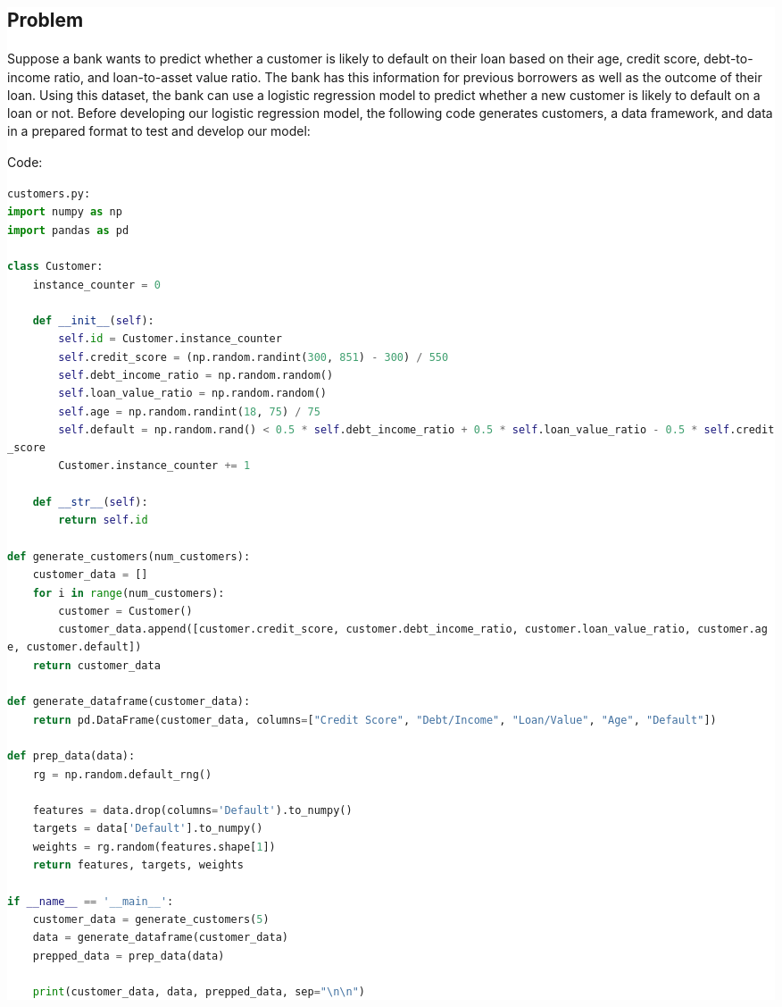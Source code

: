 ## Problem
Suppose a bank wants to predict whether a customer is likely to default on their loan based on their age, credit score, debt-to-income ratio, and loan-to-asset value ratio. The bank has this information for previous borrowers as well as the outcome of their loan. Using this dataset, the bank can use a logistic regression model to predict whether a new customer is likely to default on a loan or not. Before developing our logistic regression model, the following code generates customers, a data framework, and data in a prepared format to test and develop our model:

Code:
```Python
customers.py:
import numpy as np
import pandas as pd

class Customer:
    instance_counter = 0

    def __init__(self):
        self.id = Customer.instance_counter
        self.credit_score = (np.random.randint(300, 851) - 300) / 550
        self.debt_income_ratio = np.random.random()
        self.loan_value_ratio = np.random.random()
        self.age = np.random.randint(18, 75) / 75
        self.default = np.random.rand() < 0.5 * self.debt_income_ratio + 0.5 * self.loan_value_ratio - 0.5 * self.credit_score
        Customer.instance_counter += 1

    def __str__(self):
        return self.id

def generate_customers(num_customers):
    customer_data = []
    for i in range(num_customers):
        customer = Customer()
        customer_data.append([customer.credit_score, customer.debt_income_ratio, customer.loan_value_ratio, customer.age, customer.default])
    return customer_data

def generate_dataframe(customer_data):
    return pd.DataFrame(customer_data, columns=["Credit Score", "Debt/Income", "Loan/Value", "Age", "Default"])

def prep_data(data):
    rg = np.random.default_rng()

    features = data.drop(columns='Default').to_numpy()
    targets = data['Default'].to_numpy()
    weights = rg.random(features.shape[1])
    return features, targets, weights

if __name__ == '__main__':
    customer_data = generate_customers(5)
    data = generate_dataframe(customer_data)
    prepped_data = prep_data(data)

    print(customer_data, data, prepped_data, sep="\n\n")
```
